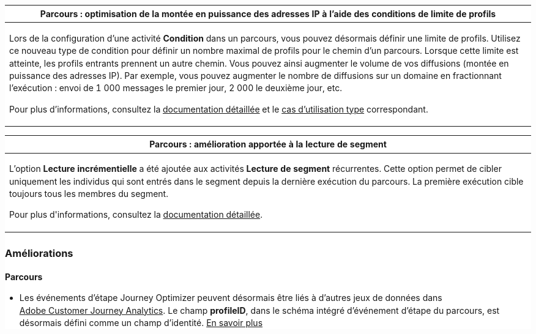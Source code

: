 <table>
<thead>
<tr>
<th><strong>Parcours : optimisation de la montée en puissance des adresses IP à lʼaide des conditions de limite de profils</strong><br/></th>
</tr>
</thead>
<tbody>
<tr>
<td>
<p>Lors de la configuration d’une activité <strong>Condition</strong> dans un parcours, vous pouvez désormais définir une limite de profils. Utilisez ce nouveau type de condition pour définir un nombre maximal de profils pour le chemin dʼun parcours. Lorsque cette limite est atteinte, les profils entrants prennent un autre chemin. Vous pouvez ainsi augmenter le volume de vos diffusions (montée en puissance des adresses IP). Par exemple, vous pouvez augmenter le nombre de diffusions sur un domaine en fractionnant lʼexécution : envoi de 1 000 messages le premier jour, 2 000 le deuxième jour, etc.</p>
<p>Pour plus d’informations, consultez la <a href="../building-journeys/condition-activity.md#profile_cap">documentation détaillée</a> et le <a href="../building-journeys/ramp-up-deliveries-uc.md">cas d’utilisation type</a> correspondant.</p>
</td>
</tr>
</tbody>
</table>

<table>
<thead>
<tr>
<th><strong>Parcours : amélioration apportée à la lecture de segment</strong><br/></th>
</tr>
</thead>
<tbody>
<tr>
<td>
<p>Lʼoption <strong>Lecture incrémentielle</strong> a été ajoutée aux activités <strong>Lecture de segment</strong> récurrentes. Cette option permet de cibler uniquement les individus qui sont entrés dans le segment depuis la dernière exécution du parcours. La première exécution cible toujours tous les membres du segment.</p>
<p>Pour plus d'informations, consultez la <a href="../building-journeys/read-segment.md#configuring-segment-trigger-activity">documentation détaillée</a>.
</td>
</tr>
</tbody>
</table>

### Améliorations

**Parcours**

* Les événements d’étape Journey Optimizer peuvent désormais être liés à d’autres jeux de données dans [Adobe Customer Journey Analytics](https://experienceleague.adobe.com/docs/analytics-platform/using/cja-overview/cja-overview.html?lang=fr). Le champ **profileID**, dans le schéma intégré d’événement d’étape du parcours, est désormais défini comme un champ d’identité. [En savoir plus](../reports/sharing-overview.md#integration-cja)
